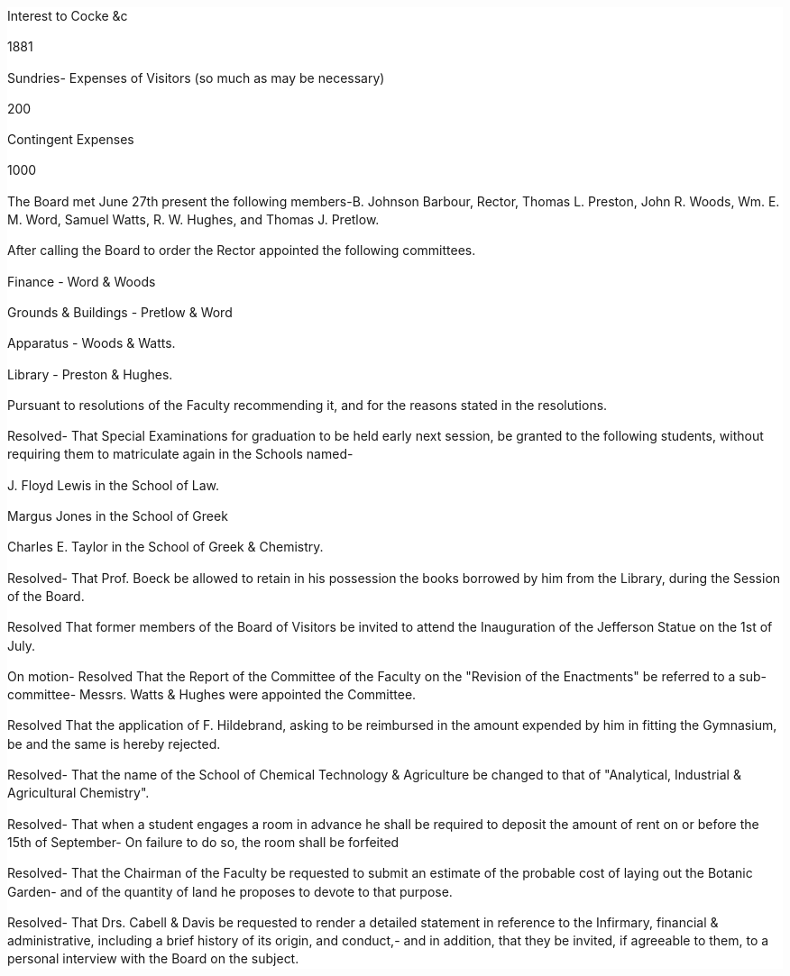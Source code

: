 Interest to Cocke &c

1881

Sundries- Expenses of Visitors (so much as may be necessary)

200

Contingent Expenses

1000

The Board met June 27th present the following members-B. Johnson Barbour, Rector, Thomas L. Preston, John R. Woods, Wm. E. M. Word, Samuel Watts, R. W. Hughes, and Thomas J. Pretlow.

After calling the Board to order the Rector appointed the following committees.

Finance - Word & Woods

Grounds & Buildings - Pretlow & Word

Apparatus - Woods & Watts.

Library - Preston & Hughes.

Pursuant to resolutions of the Faculty recommending it, and for the reasons stated in the resolutions.

Resolved- That Special Examinations for graduation to be held early next session, be granted to the following students, without requiring them to matriculate again in the Schools named-

J. Floyd Lewis in the School of Law.

Margus Jones in the School of Greek

Charles E. Taylor in the School of Greek & Chemistry.

Resolved- That Prof. Boeck be allowed to retain in his possession the books borrowed by him from the Library, during the Session of the Board.

Resolved That former members of the Board of Visitors be invited to attend the Inauguration of the Jefferson Statue on the 1st of July.

On motion- Resolved That the Report of the Committee of the Faculty on the "Revision of the Enactments" be referred to a sub-committee- Messrs. Watts & Hughes were appointed the Committee.

Resolved That the application of F. Hildebrand, asking to be reimbursed in the amount expended by him in fitting the Gymnasium, be and the same is hereby rejected.

Resolved- That the name of the School of Chemical Technology & Agriculture be changed to that of "Analytical, Industrial & Agricultural Chemistry".

Resolved- That when a student engages a room in advance he shall be required to deposit the amount of rent on or before the 15th of September- On failure to do so, the room shall be forfeited

Resolved- That the Chairman of the Faculty be requested to submit an estimate of the probable cost of laying out the Botanic Garden- and of the quantity of land he proposes to devote to that purpose.

Resolved- That Drs. Cabell & Davis be requested to render a detailed statement in reference to the Infirmary, financial & administrative, including a brief history of its origin, and conduct,- and in addition, that they be invited, if agreeable to them, to a personal interview with the Board on the subject.
